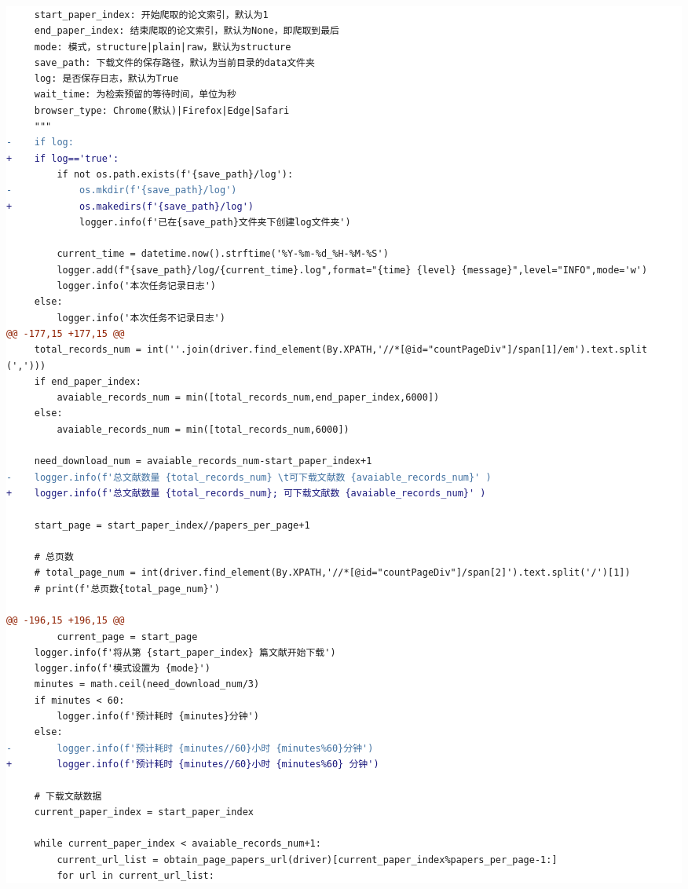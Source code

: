 ```diff
     start_paper_index: 开始爬取的论文索引，默认为1
     end_paper_index: 结束爬取的论文索引，默认为None，即爬取到最后
     mode: 模式，structure|plain|raw，默认为structure
     save_path: 下载文件的保存路径，默认为当前目录的data文件夹
     log: 是否保存日志，默认为True
     wait_time: 为检索预留的等待时间，单位为秒
     browser_type: Chrome(默认)|Firefox|Edge|Safari
     """
-    if log:
+    if log=='true':
         if not os.path.exists(f'{save_path}/log'):
-            os.mkdir(f'{save_path}/log')
+            os.makedirs(f'{save_path}/log')
             logger.info(f'已在{save_path}文件夹下创建log文件夹')
 
         current_time = datetime.now().strftime('%Y-%m-%d_%H-%M-%S')
         logger.add(f"{save_path}/log/{current_time}.log",format="{time} {level} {message}",level="INFO",mode='w')
         logger.info('本次任务记录日志')
     else:
         logger.info('本次任务不记录日志')
@@ -177,15 +177,15 @@
     total_records_num = int(''.join(driver.find_element(By.XPATH,'//*[@id="countPageDiv"]/span[1]/em').text.split(',')))
     if end_paper_index:
         avaiable_records_num = min([total_records_num,end_paper_index,6000])
     else:
         avaiable_records_num = min([total_records_num,6000])
     
     need_download_num = avaiable_records_num-start_paper_index+1
-    logger.info(f'总文献数量 {total_records_num} \t可下载文献数 {avaiable_records_num}' )
+    logger.info(f'总文献数量 {total_records_num}; 可下载文献数 {avaiable_records_num}' )
     
     start_page = start_paper_index//papers_per_page+1
     
     # 总页数
     # total_page_num = int(driver.find_element(By.XPATH,'//*[@id="countPageDiv"]/span[2]').text.split('/')[1])
     # print(f'总页数{total_page_num}')
     
@@ -196,15 +196,15 @@
         current_page = start_page
     logger.info(f'将从第 {start_paper_index} 篇文献开始下载')
     logger.info(f'模式设置为 {mode}')
     minutes = math.ceil(need_download_num/3)
     if minutes < 60:
         logger.info(f'预计耗时 {minutes}分钟')
     else:
-        logger.info(f'预计耗时 {minutes//60}小时 {minutes%60}分钟')
+        logger.info(f'预计耗时 {minutes//60}小时 {minutes%60} 分钟')
     
     # 下载文献数据
     current_paper_index = start_paper_index
 
     while current_paper_index < avaiable_records_num+1:
         current_url_list = obtain_page_papers_url(driver)[current_paper_index%papers_per_page-1:]  
         for url in current_url_list:
```
